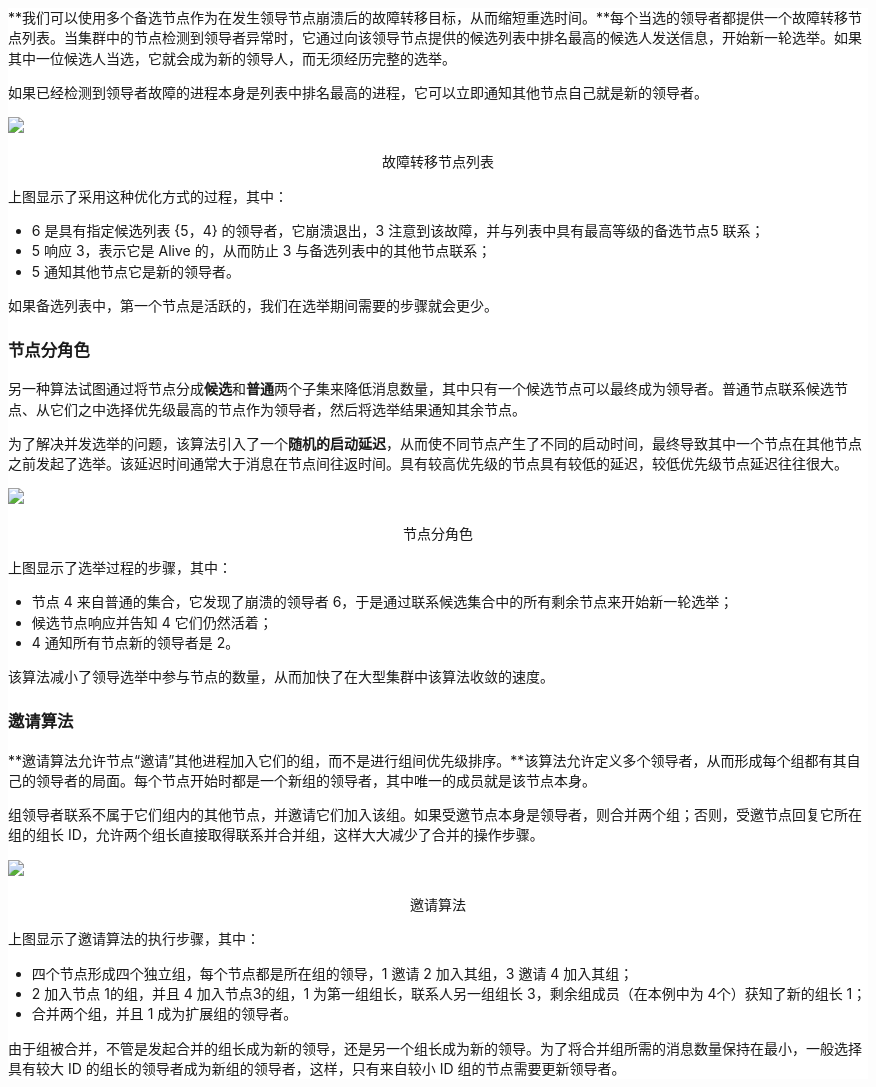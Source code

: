 **我们可以使用多个备选节点作为在发生领导节点崩溃后的故障转移目标，从而缩短重选时间。**每个当选的领导者都提供一个故障转移节点列表。当集群中的节点检测到领导者异常时，它通过向该领导节点提供的候选列表中排名最高的候选人发送信息，开始新一轮选举。如果其中一位候选人当选，它就会成为新的领导人，而无须经历完整的选举。

如果已经检测到领导者故障的进程本身是列表中排名最高的进程，它可以立即通知其他节点自己就是新的领导者。

![](http://img.orekilee.top//imgbed/paper/distributed34.png)

<center>故障转移节点列表</center>

上图显示了采用这种优化方式的过程，其中：

- 6 是具有指定候选列表 {5，4} 的领导者，它崩溃退出，3 注意到该故障，并与列表中具有最高等级的备选节点5 联系；
- 5 响应 3，表示它是 Alive 的，从而防止 3 与备选列表中的其他节点联系；
- 5 通知其他节点它是新的领导者。

如果备选列表中，第一个节点是活跃的，我们在选举期间需要的步骤就会更少。



### 节点分角色

另一种算法试图通过将节点分成**候选**和**普通**两个子集来降低消息数量，其中只有一个候选节点可以最终成为领导者。普通节点联系候选节点、从它们之中选择优先级最高的节点作为领导者，然后将选举结果通知其余节点。

为了解决并发选举的问题，该算法引入了一个**随机的启动延迟**，从而使不同节点产生了不同的启动时间，最终导致其中一个节点在其他节点之前发起了选举。该延迟时间通常大于消息在节点间往返时间。具有较高优先级的节点具有较低的延迟，较低优先级节点延迟往往很大。

![](http://img.orekilee.top//imgbed/paper/distributed35.png)

<center>节点分角色</center>

上图显示了选举过程的步骤，其中：

- 节点 4 来自普通的集合，它发现了崩溃的领导者 6，于是通过联系候选集合中的所有剩余节点来开始新一轮选举；
- 候选节点响应并告知 4 它们仍然活着；
- 4 通知所有节点新的领导者是 2。

该算法减小了领导选举中参与节点的数量，从而加快了在大型集群中该算法收敛的速度。



### 邀请算法

**邀请算法允许节点“邀请”其他进程加入它们的组，而不是进行组间优先级排序。**该算法允许定义多个领导者，从而形成每个组都有其自己的领导者的局面。每个节点开始时都是一个新组的领导者，其中唯一的成员就是该节点本身。

组领导者联系不属于它们组内的其他节点，并邀请它们加入该组。如果受邀节点本身是领导者，则合并两个组；否则，受邀节点回复它所在组的组长 ID，允许两个组长直接取得联系并合并组，这样大大减少了合并的操作步骤。

![](http://img.orekilee.top//imgbed/paper/distributed40.png)

<center>邀请算法</center>

上图显示了邀请算法的执行步骤，其中：

- 四个节点形成四个独立组，每个节点都是所在组的领导，1 邀请 2 加入其组，3 邀请 4 加入其组；
- 2 加入节点 1的组，并且 4 加入节点3的组，1 为第一组组长，联系人另一组组长 3，剩余组成员（在本例中为 4个）获知了新的组长 1；
- 合并两个组，并且 1 成为扩展组的领导者。

由于组被合并，不管是发起合并的组长成为新的领导，还是另一个组长成为新的领导。为了将合并组所需的消息数量保持在最小，一般选择具有较大 ID 的组长的领导者成为新组的领导者，这样，只有来自较小 ID 组的节点需要更新领导者。
